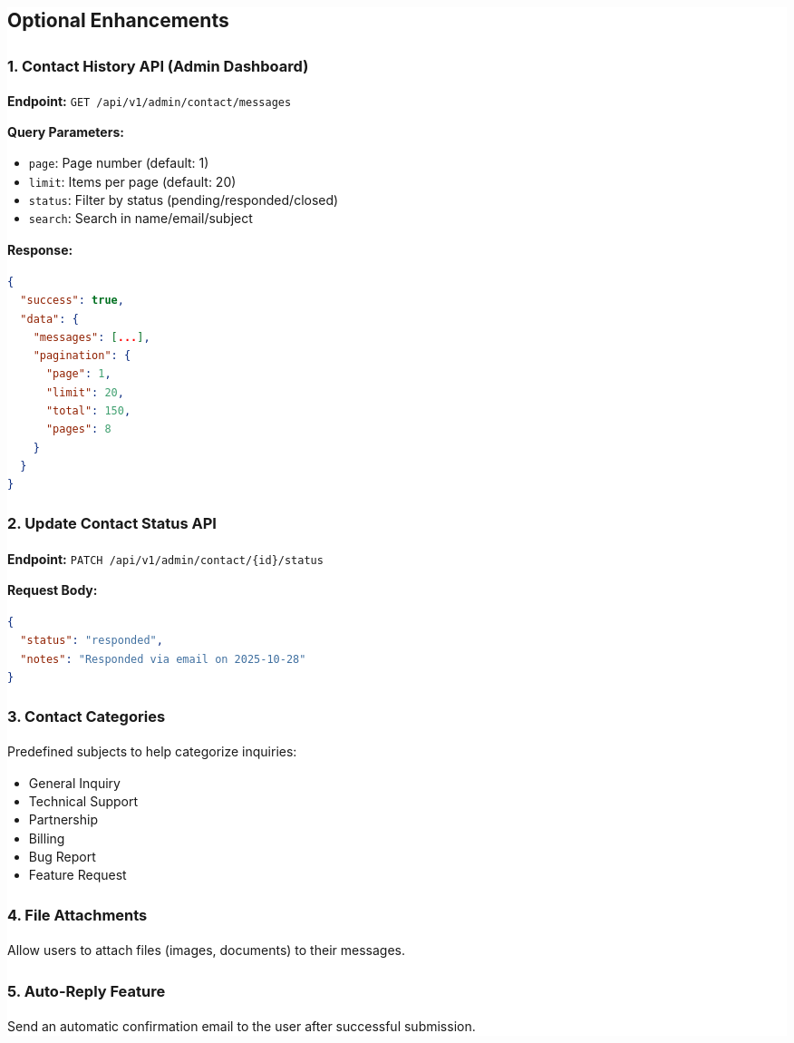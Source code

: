 ## Optional Enhancements

### 1. Contact History API (Admin Dashboard)
**Endpoint:** `GET /api/v1/admin/contact/messages`

**Query Parameters:**
- `page`: Page number (default: 1)
- `limit`: Items per page (default: 20)
- `status`: Filter by status (pending/responded/closed)
- `search`: Search in name/email/subject

**Response:**
```json
{
  "success": true,
  "data": {
    "messages": [...],
    "pagination": {
      "page": 1,
      "limit": 20,
      "total": 150,
      "pages": 8
    }
  }
}
```

### 2. Update Contact Status API
**Endpoint:** `PATCH /api/v1/admin/contact/{id}/status`

**Request Body:**
```json
{
  "status": "responded",
  "notes": "Responded via email on 2025-10-28"
}
```

### 3. Contact Categories
Predefined subjects to help categorize inquiries:
- General Inquiry
- Technical Support
- Partnership
- Billing
- Bug Report
- Feature Request

### 4. File Attachments
Allow users to attach files (images, documents) to their messages.

### 5. Auto-Reply Feature
Send an automatic confirmation email to the user after successful submission.
